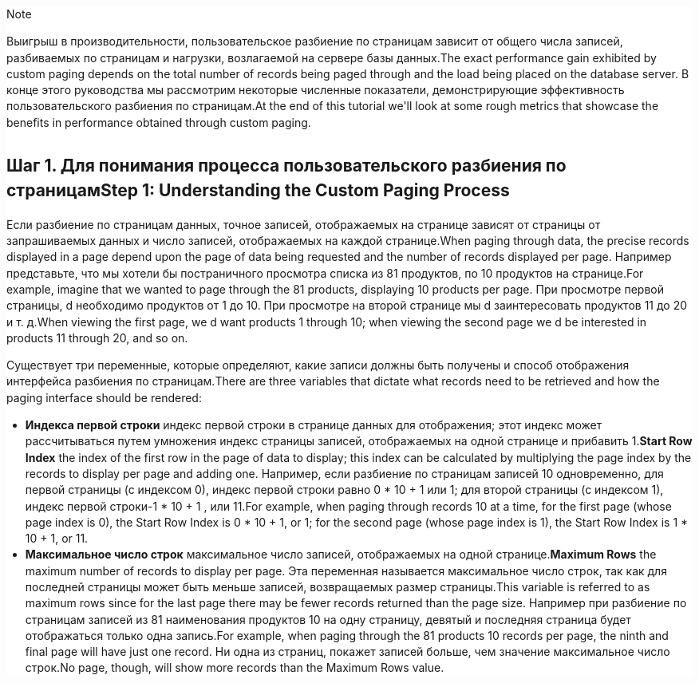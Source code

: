 > [!NOTE]
> <span data-ttu-id="5d4d1-120">Выигрыш в производительности, пользовательское разбиение по страницам зависит от общего числа записей, разбиваемых по страницам и нагрузки, возлагаемой на сервере базы данных.</span><span class="sxs-lookup"><span data-stu-id="5d4d1-120">The exact performance gain exhibited by custom paging depends on the total number of records being paged through and the load being placed on the database server.</span></span> <span data-ttu-id="5d4d1-121">В конце этого руководства мы рассмотрим некоторые численные показатели, демонстрирующие эффективность пользовательского разбиения по страницам.</span><span class="sxs-lookup"><span data-stu-id="5d4d1-121">At the end of this tutorial we'll look at some rough metrics that showcase the benefits in performance obtained through custom paging.</span></span>


## <a name="step-1-understanding-the-custom-paging-process"></a><span data-ttu-id="5d4d1-122">Шаг 1. Для понимания процесса пользовательского разбиения по страницам</span><span class="sxs-lookup"><span data-stu-id="5d4d1-122">Step 1: Understanding the Custom Paging Process</span></span>

<span data-ttu-id="5d4d1-123">Если разбиение по страницам данных, точное записей, отображаемых на странице зависят от страницы от запрашиваемых данных и число записей, отображаемых на каждой странице.</span><span class="sxs-lookup"><span data-stu-id="5d4d1-123">When paging through data, the precise records displayed in a page depend upon the page of data being requested and the number of records displayed per page.</span></span> <span data-ttu-id="5d4d1-124">Например представьте, что мы хотели бы постраничного просмотра списка из 81 продуктов, по 10 продуктов на странице.</span><span class="sxs-lookup"><span data-stu-id="5d4d1-124">For example, imagine that we wanted to page through the 81 products, displaying 10 products per page.</span></span> <span data-ttu-id="5d4d1-125">При просмотре первой страницы, d необходимо продуктов от 1 до 10. При просмотре на второй странице мы d заинтересовать продуктов 11 до 20 и т. д.</span><span class="sxs-lookup"><span data-stu-id="5d4d1-125">When viewing the first page, we d want products 1 through 10; when viewing the second page we d be interested in products 11 through 20, and so on.</span></span>

<span data-ttu-id="5d4d1-126">Существует три переменные, которые определяют, какие записи должны быть получены и способ отображения интерфейса разбиения по страницам.</span><span class="sxs-lookup"><span data-stu-id="5d4d1-126">There are three variables that dictate what records need to be retrieved and how the paging interface should be rendered:</span></span>

- <span data-ttu-id="5d4d1-127">**Индекса первой строки** индекс первой строки в странице данных для отображения; этот индекс может рассчитываться путем умножения индекс страницы записей, отображаемых на одной странице и прибавить 1.</span><span class="sxs-lookup"><span data-stu-id="5d4d1-127">**Start Row Index** the index of the first row in the page of data to display; this index can be calculated by multiplying the page index by the records to display per page and adding one.</span></span> <span data-ttu-id="5d4d1-128">Например, если разбиение по страницам записей 10 одновременно, для первой страницы (с индексом 0), индекс первой строки равно 0 \* 10 + 1 или 1; для второй страницы (с индексом 1), индекс первой строки-1 \* 10 + 1 , или 11.</span><span class="sxs-lookup"><span data-stu-id="5d4d1-128">For example, when paging through records 10 at a time, for the first page (whose page index is 0), the Start Row Index is 0 \* 10 + 1, or 1; for the second page (whose page index is 1), the Start Row Index is 1 \* 10 + 1, or 11.</span></span>
- <span data-ttu-id="5d4d1-129">**Максимальное число строк** максимальное число записей, отображаемых на одной странице.</span><span class="sxs-lookup"><span data-stu-id="5d4d1-129">**Maximum Rows** the maximum number of records to display per page.</span></span> <span data-ttu-id="5d4d1-130">Эта переменная называется максимальное число строк, так как для последней страницы может быть меньше записей, возвращаемых размер страницы.</span><span class="sxs-lookup"><span data-stu-id="5d4d1-130">This variable is referred to as maximum rows since for the last page there may be fewer records returned than the page size.</span></span> <span data-ttu-id="5d4d1-131">Например при разбиение по страницам записей из 81 наименования продуктов 10 на одну страницу, девятый и последняя страница будет отображаться только одна запись.</span><span class="sxs-lookup"><span data-stu-id="5d4d1-131">For example, when paging through the 81 products 10 records per page, the ninth and final page will have just one record.</span></span> <span data-ttu-id="5d4d1-132">Ни одна из страниц, покажет записей больше, чем значение максимальное число строк.</span><span class="sxs-lookup"><span data-stu-id="5d4d1-132">No page, though, will show more records than the Maximum Rows value.</span></span>